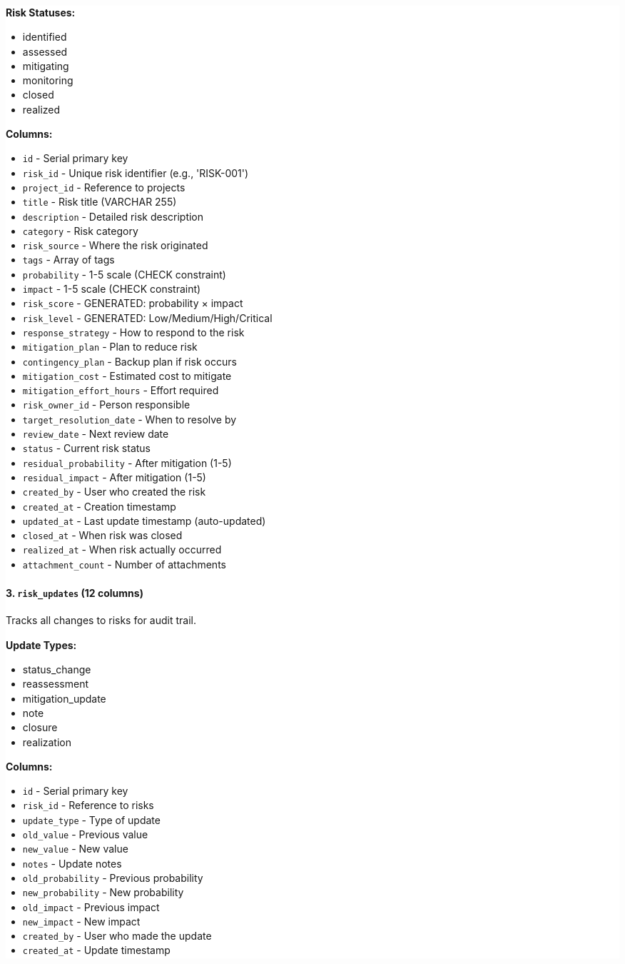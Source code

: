 **Risk Statuses:**
- identified
- assessed
- mitigating
- monitoring
- closed
- realized

**Columns:**
- `id` - Serial primary key
- `risk_id` - Unique risk identifier (e.g., 'RISK-001')
- `project_id` - Reference to projects
- `title` - Risk title (VARCHAR 255)
- `description` - Detailed risk description
- `category` - Risk category
- `risk_source` - Where the risk originated
- `tags` - Array of tags
- `probability` - 1-5 scale (CHECK constraint)
- `impact` - 1-5 scale (CHECK constraint)
- `risk_score` - GENERATED: probability × impact
- `risk_level` - GENERATED: Low/Medium/High/Critical
- `response_strategy` - How to respond to the risk
- `mitigation_plan` - Plan to reduce risk
- `contingency_plan` - Backup plan if risk occurs
- `mitigation_cost` - Estimated cost to mitigate
- `mitigation_effort_hours` - Effort required
- `risk_owner_id` - Person responsible
- `target_resolution_date` - When to resolve by
- `review_date` - Next review date
- `status` - Current risk status
- `residual_probability` - After mitigation (1-5)
- `residual_impact` - After mitigation (1-5)
- `created_by` - User who created the risk
- `created_at` - Creation timestamp
- `updated_at` - Last update timestamp (auto-updated)
- `closed_at` - When risk was closed
- `realized_at` - When risk actually occurred
- `attachment_count` - Number of attachments

#### 3. `risk_updates` (12 columns)
Tracks all changes to risks for audit trail.

**Update Types:**
- status_change
- reassessment
- mitigation_update
- note
- closure
- realization

**Columns:**
- `id` - Serial primary key
- `risk_id` - Reference to risks
- `update_type` - Type of update
- `old_value` - Previous value
- `new_value` - New value
- `notes` - Update notes
- `old_probability` - Previous probability
- `new_probability` - New probability
- `old_impact` - Previous impact
- `new_impact` - New impact
- `created_by` - User who made the update
- `created_at` - Update timestamp
